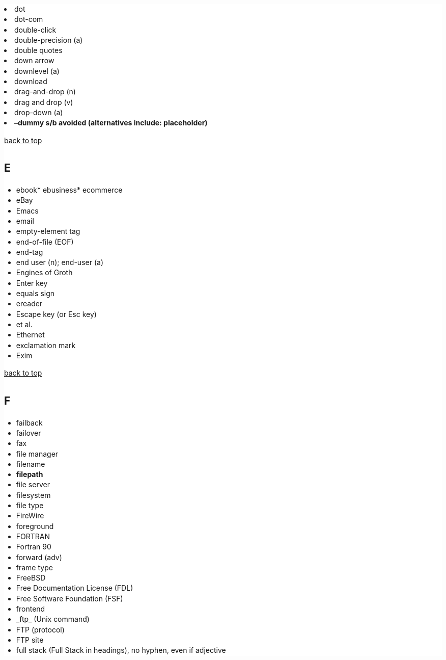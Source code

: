  <li>dot</li>
 <li>dot-com</li>
 <li>double-click</li>
 <li>double-precision (a)</li>
 <li>double quotes</li>
 <li>down arrow</li>
 <li>downlevel (a)</li>
 <li>download</li>
 <li>drag-and-drop (n)</li>
 <li>drag and drop (v)</li>
 <li>drop-down (a)</li>
 <li><strong>–dummy s/b avoided (alternatives include: placeholder)</strong></li>
 </ul>

<p><a href="#getting_started">back to top</a></p>

<h2 id="worldlist-E">E</h2>
<ul>
<li>ebook* ebusiness* ecommerce </li>
 <li>eBay</li>
 <li>Emacs</li>
 <li>email</li>
 <li>empty-element tag</li>
 <li>end-of-file (EOF)</li>
 <li>end-tag</li>
 <li>end user (n); end-user (a)</li>
 <li>Engines of Groth</li>
 <li>Enter key</li>
 <li>equals sign</li>
 <li>ereader</li>
 <li>Escape key (or Esc key)</li>
 <li>et al.</li>
 <li>Ethernet</li>
 <li>exclamation mark</li>
 <li>Exim</li>
        </ul>

<p><a href="#getting_started">back to top</a></p>

<h2 id="wordlist-F">F</h2>
<ul>
 <li>failback</li>
 <li>failover</li>
 <li>fax</li>
 <li>file manager</li>
 <li>filename</li>
 <li><strong>filepath</strong></li>
 <li>file server</li>
 <li>filesystem</li>
 <li>file type</li>
 <li>FireWire</li>
 <li>foreground</li>
 <li>FORTRAN</li>
 <li>Fortran 90</li>
 <li>forward (adv)</li>
 <li>frame type</li>
 <li>FreeBSD</li>
 <li>Free Documentation License (FDL)</li>
 <li>Free Software Foundation (FSF)</li>
 <li>frontend</li>
 <li>_ftp_ (Unix command)</li>
 <li>FTP (protocol)</li>
 <li>FTP site</li>
 <li>full stack (Full Stack in headings), no hyphen, even if adjective</li>
        </ul>
    